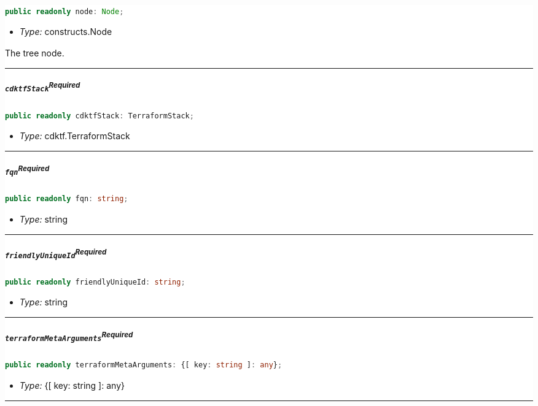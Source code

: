 ```typescript
public readonly node: Node;
```

- *Type:* constructs.Node

The tree node.

---

##### `cdktfStack`<sup>Required</sup> <a name="cdktfStack" id="@cdktf/provider-digitalocean.reservedIpv6Assignment.ReservedIpv6Assignment.property.cdktfStack"></a>

```typescript
public readonly cdktfStack: TerraformStack;
```

- *Type:* cdktf.TerraformStack

---

##### `fqn`<sup>Required</sup> <a name="fqn" id="@cdktf/provider-digitalocean.reservedIpv6Assignment.ReservedIpv6Assignment.property.fqn"></a>

```typescript
public readonly fqn: string;
```

- *Type:* string

---

##### `friendlyUniqueId`<sup>Required</sup> <a name="friendlyUniqueId" id="@cdktf/provider-digitalocean.reservedIpv6Assignment.ReservedIpv6Assignment.property.friendlyUniqueId"></a>

```typescript
public readonly friendlyUniqueId: string;
```

- *Type:* string

---

##### `terraformMetaArguments`<sup>Required</sup> <a name="terraformMetaArguments" id="@cdktf/provider-digitalocean.reservedIpv6Assignment.ReservedIpv6Assignment.property.terraformMetaArguments"></a>

```typescript
public readonly terraformMetaArguments: {[ key: string ]: any};
```

- *Type:* {[ key: string ]: any}

---
